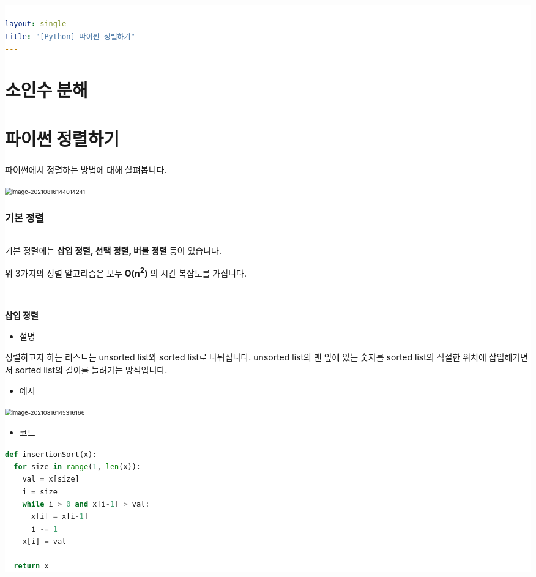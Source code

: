 ```yaml
---
layout: single
title: "[Python] 파이썬 정렬하기"
---
```




# 소인수 분해



# 파이썬 정렬하기

파이썬에서 정렬하는 방법에 대해 살펴봅니다. 

<img src="https://user-images.githubusercontent.com/70505378/129660473-78bc4e76-1914-476e-900f-862934e69f6d.png" alt="image-20210816144014241" style="zoom:67%;" />

<br>

### 기본 정렬

---

기본 정렬에는 **삽입 정렬, 선택 정렬, 버블 정렬** 등이 있습니다. 

위 3가지의 정렬 알고리즘은 모두 **O(n<sup>2</sup>)** 의 시간 복잡도를 가집니다. 

<br>

**삽입 정렬**

* 설명

정렬하고자 하는 리스트는 unsorted list와 sorted list로 나눠집니다. unsorted list의 맨 앞에 있는 숫자를 sorted list의 적절한 위치에 삽입해가면서 sorted list의 길이를 늘려가는 방식입니다. 

* 예시

<img src="https://user-images.githubusercontent.com/70505378/129660477-e9c06f4d-e4c0-4d38-ba2f-d9d15c57e8bd.png" alt="image-20210816145316166" style="zoom:67%;" />

* 코드

```python
def insertionSort(x):
  for size in range(1, len(x)):
    val = x[size]
    i = size
    while i > 0 and x[i-1] > val:
      x[i] = x[i-1]
      i -= 1
    x[i] = val
    
  return x
```
